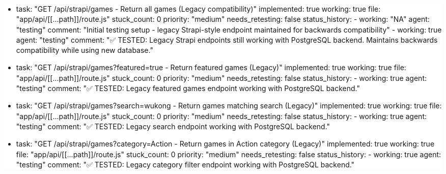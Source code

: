   - task: "GET /api/strapi/games - Return all games (Legacy compatibility)"
    implemented: true
    working: true
    file: "app/api/[[...path]]/route.js"
    stuck_count: 0
    priority: "medium"
    needs_retesting: false
    status_history:
        - working: "NA"
          agent: "testing"
          comment: "Initial testing setup - legacy Strapi-style endpoint maintained for backwards compatibility"
        - working: true
          agent: "testing"
          comment: "✅ TESTED: Legacy Strapi endpoints still working with PostgreSQL backend. Maintains backwards compatibility while using new database."

  - task: "GET /api/strapi/games?featured=true - Return featured games (Legacy)"
    implemented: true
    working: true
    file: "app/api/[[...path]]/route.js"
    stuck_count: 0
    priority: "medium"
    needs_retesting: false
    status_history:
        - working: true
          agent: "testing"
          comment: "✅ TESTED: Legacy featured games endpoint working with PostgreSQL backend."

  - task: "GET /api/strapi/games?search=wukong - Return games matching search (Legacy)"
    implemented: true
    working: true
    file: "app/api/[[...path]]/route.js"
    stuck_count: 0
    priority: "medium"
    needs_retesting: false
    status_history:
        - working: true
          agent: "testing"
          comment: "✅ TESTED: Legacy search endpoint working with PostgreSQL backend."

  - task: "GET /api/strapi/games?category=Action - Return games in Action category (Legacy)"
    implemented: true
    working: true
    file: "app/api/[[...path]]/route.js"
    stuck_count: 0
    priority: "medium"
    needs_retesting: false
    status_history:
        - working: true
          agent: "testing"
          comment: "✅ TESTED: Legacy category filter endpoint working with PostgreSQL backend."
